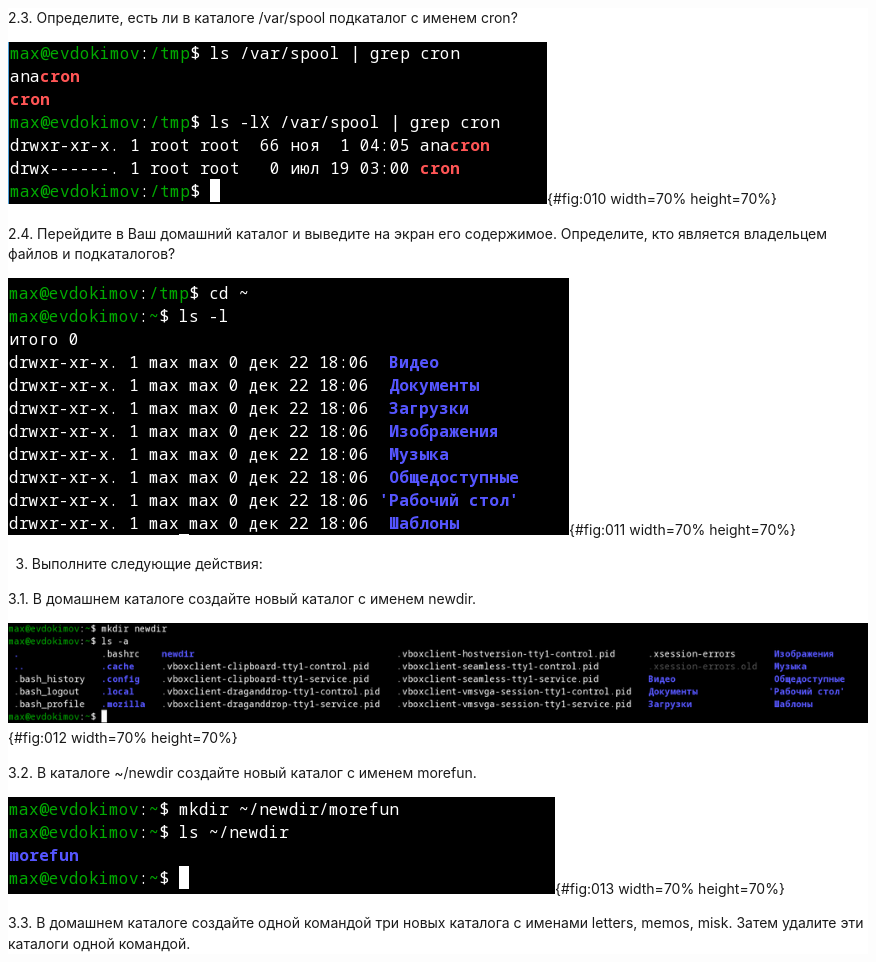 2.3. Определите, есть ли в каталоге /var/spool подкаталог с именем cron?

![Поиск подкотолога cron](image/10.png){#fig:010 width=70% height=70%}

2.4. Перейдите в Ваш домашний каталог и выведите на экран его содержимое. Определите, кто является владельцем файлов и подкаталогов?

![Просмотр корневой директории](image/11.png){#fig:011 width=70% height=70%}

3. Выполните следующие действия:

3.1. В домашнем каталоге создайте новый каталог с именем newdir.

![Создание директории newdir](image/12.png){#fig:012 width=70% height=70%}

3.2. В каталоге ~/newdir создайте новый каталог с именем morefun.

![Создание поддиректории morefun](image/13.png){#fig:013 width=70% height=70%}

3.3. В домашнем каталоге создайте одной командой три новых каталога с именами letters, memos, misk. Затем удалите эти каталоги одной командой.
